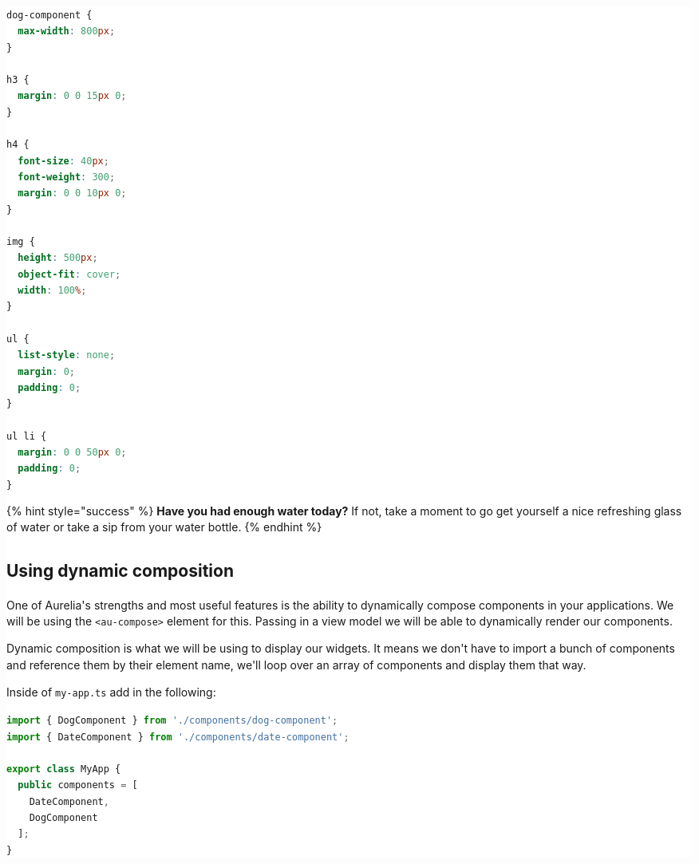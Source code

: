 ```css
dog-component {
  max-width: 800px;
}

h3 {
  margin: 0 0 15px 0;
}

h4 {
  font-size: 40px;
  font-weight: 300;
  margin: 0 0 10px 0;
}

img {
  height: 500px;
  object-fit: cover;
  width: 100%;
}

ul {
  list-style: none;
  margin: 0;
  padding: 0;
}

ul li {
  margin: 0 0 50px 0;
  padding: 0;
}
```

{% hint style="success" %}
**Have you had enough water today?** If not, take a moment to go get yourself a nice refreshing glass of water or take a sip from your water bottle.
{% endhint %}

## Using dynamic composition

One of Aurelia's strengths and most useful features is the ability to dynamically compose components in your applications. We will be using the `<au-compose>` element for this. Passing in a view model we will be able to dynamically render our components.

Dynamic composition is what we will be using to display our widgets. It means we don't have to import a bunch of components and reference them by their element name, we'll loop over an array of components and display them that way.

Inside of `my-app.ts` add in the following:

```typescript
import { DogComponent } from './components/dog-component';
import { DateComponent } from './components/date-component';

export class MyApp {
  public components = [
    DateComponent,
    DogComponent
  ];
}
```
